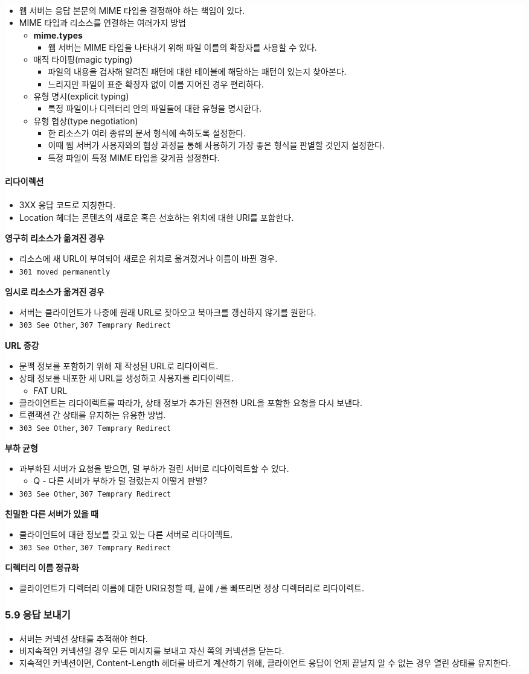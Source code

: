 * 웹 서버는 응답 본문의 MIME 타입을 결정해야 하는 책임이 있다.
* MIME 타입과 리소스를 연결하는 여러가지 방법
  * **mime.types**
    * 웹 서버는 MIME 타입을 나타내기 위해 파일 이름의 확장자를 사용할 수 있다.
  * 매직 타이핑\(magic typing\)
    * 파일의 내용을 검사해 알려진 패턴에 대한 테이블에 해당하는 패턴이 있는지 찾아본다.
    * 느리지만 파일이 표준 확장자 없이 이름 지어진 경우 편리하다.
  * 유형 명시\(explicit typing\)
    * 특정 파일이나 디렉터리 안의 파일들에 대한 유형을 명시한다.
  * 유형 협상\(type negotiation\)
    * 한 리소스가 여러 종류의 문서 형식에 속하도록 설정한다.
    * 이때 웹 서버가 사용자와의 협상 과정을 통해 사용하기 가장 좋은 형식을 판별할 것인지 설정한다.
    * 특정 파일이 특정 MIME 타입을 갖게끔 설정한다.

#### 리다이렉션

* 3XX 응답 코드로 지칭한다.
* Location 헤더는 콘텐츠의 새로운 혹은 선호하는 위치에 대한 URI를 포함한다.

**영구히 리소스가 옮겨진 경우**

* 리소스에 새 URL이 부여되어 새로운 위치로 옮겨졌거나 이름이 바뀐 경우.
* `301 moved permanently`

**임시로 리소스가 옮겨진 경우**

* 서버는 클라이언트가 나중에 원래 URL로 찾아오고 북마크를 갱신하지 않기를 원한다.
* `303 See Other`, `307 Temprary Redirect`

**URL 증강**

* 문맥 정보를 포함하기 위해 재 작성된 URL로 리다이렉트.
* 상태 정보를 내포한 새 URL을 생성하고 사용자를 리다이렉트.
  * FAT URL
* 클라이언트는 리다이렉트를 따라가, 상태 정보가 추가된 완전한 URL을 포함한 요청을 다시 보낸다.
* 트랜잭션 간 상태를 유지하는 유용한 방법.
* `303 See Other`, `307 Temprary Redirect`

**부하 균형**

* 과부화된 서버가 요청을 받으면, 덜 부하가 걸린 서버로 리다이렉트할 수 있다.
  * Q - 다른 서버가 부하가 덜 걸렸는지 어떻게 판별?
* `303 See Other`, `307 Temprary Redirect`

**친밀한 다른 서버가 있을 때**

* 클라이언트에 대한 정보를 갖고 있는 다른 서버로 리다이렉트.
* `303 See Other`, `307 Temprary Redirect`

**디렉터리 이름 정규화**

* 클라이언트가 디렉터리 이름에 대한 URI요청할 때, 끝에 `/`를 빠뜨리면 정상 디렉터리로 리다이렉트.

### 5.9 응답 보내기

* 서버는 커넥션 상태를 추적해야 한다.
* 비지속적인 커넥션일 경우 모든 메시지를 보내고 자신 쪽의 커넥션을 닫는다.
* 지속적인 커넥션이면, Content-Length 헤더를 바르게 계산하기 위해, 클라이언트 응답이 언제 끝날지 알 수 없는 경우 열린 상태를 유지한다.

